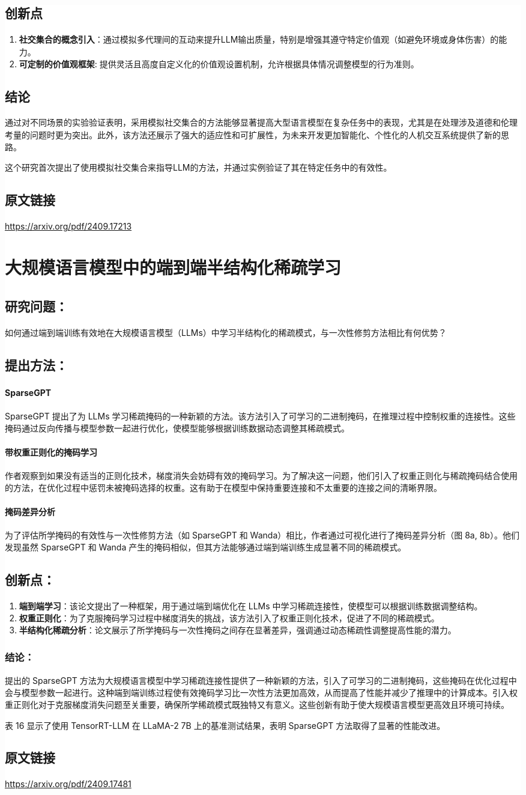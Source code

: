 ## 创新点
1. **社交集合的概念引入**：通过模拟多代理间的互动来提升LLM输出质量，特别是增强其遵守特定价值观（如避免环境或身体伤害）的能力。
2. **可定制的价值观框架**: 提供灵活且高度自定义化的价值观设置机制，允许根据具体情况调整模型的行为准则。

## 结论
通过对不同场景的实验验证表明，采用模拟社交集合的方法能够显著提高大型语言模型在复杂任务中的表现，尤其是在处理涉及道德和伦理考量的问题时更为突出。此外，该方法还展示了强大的适应性和可扩展性，为未来开发更加智能化、个性化的人机交互系统提供了新的思路。

这个研究首次提出了使用模拟社交集合来指导LLM的方法，并通过实例验证了其在特定任务中的有效性。 

## 原文链接
https://arxiv.org/pdf/2409.17213 



# 大规模语言模型中的端到端半结构化稀疏学习

## 研究问题：
如何通过端到端训练有效地在大规模语言模型（LLMs）中学习半结构化的稀疏模式，与一次性修剪方法相比有何优势？

## 提出方法：

#### SparseGPT
SparseGPT 提出了为 LLMs 学习稀疏掩码的一种新颖的方法。该方法引入了可学习的二进制掩码，在推理过程中控制权重的连接性。这些掩码通过反向传播与模型参数一起进行优化，使模型能够根据训练数据动态调整其稀疏模式。

#### 带权重正则化的掩码学习
作者观察到如果没有适当的正则化技术，梯度消失会妨碍有效的掩码学习。为了解决这一问题，他们引入了权重正则化与稀疏掩码结合使用的方法，在优化过程中惩罚未被掩码选择的权重。这有助于在模型中保持重要连接和不太重要的连接之间的清晰界限。

#### 掩码差异分析
为了评估所学掩码的有效性与一次性修剪方法（如 SparseGPT 和 Wanda）相比，作者通过可视化进行了掩码差异分析（图 8a, 8b）。他们发现虽然 SparseGPT 和 Wanda 产生的掩码相似，但其方法能够通过端到端训练生成显著不同的稀疏模式。

## 创新点：

1. **端到端学习**：该论文提出了一种框架，用于通过端到端优化在 LLMs 中学习稀疏连接性，使模型可以根据训练数据调整结构。
2. **权重正则化**：为了克服掩码学习过程中梯度消失的挑战，该方法引入了权重正则化技术，促进了不同的稀疏模式。
3. **半结构化稀疏分析**：论文展示了所学掩码与一次性掩码之间存在显著差异，强调通过动态稀疏性调整提高性能的潜力。

### 结论：
提出的 SparseGPT 方法为大规模语言模型中学习稀疏连接性提供了一种新颖的方法，引入了可学习的二进制掩码，这些掩码在优化过程中会与模型参数一起进行。这种端到端训练过程使有效掩码学习比一次性方法更加高效，从而提高了性能并减少了推理中的计算成本。引入权重正则化对于克服梯度消失问题至关重要，确保所学稀疏模式既独特又有意义。这些创新有助于使大规模语言模型更高效且环境可持续。

表 16 显示了使用 TensorRT-LLM 在 LLaMA-2 7B 上的基准测试结果，表明 SparseGPT 方法取得了显著的性能改进。 

## 原文链接
https://arxiv.org/pdf/2409.17481 
